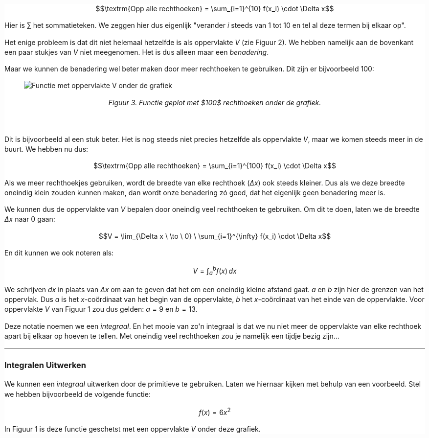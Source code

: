 $$\textrm{Opp alle rechthoeken} = \sum_{i=1}^{10} f(x_i) \cdot \Delta x$$

Hier is $\sum$ het sommatieteken. We zeggen hier dus eigenlijk "verander $i$ steeds van $1$ tot $10$ en tel al deze termen bij elkaar op".

Het enige probleem is dat dit niet helemaal hetzelfde is als oppervlakte $V$ (zie Figuur 2). We hebben namelijk aan de bovenkant een paar stukjes van $V$ niet meegenomen. Het is dus alleen maar een *benadering*.

Maar we kunnen de benadering wel beter maken door meer rechthoeken te gebruiken. Dit zijn er bijvoorbeeld $100$: 

<figure>
    <img src="/assets/images/primitieven/Oppervlakte onder de grafiek (met 100 rechthoeken).svg" 
         loading="lazy" 
         width="500" 
         alt="Functie met oppervlakte V onder de grafiek">
</figure>
<center><span><i>Figuur 3. Functie geplot met $100$ rechthoeken onder de grafiek.</i></span></center> <br><br>

Dit is bijvoorbeeld al een stuk beter. Het is nog steeds niet precies hetzelfde als oppervlakte $V$, maar we komen steeds meer in de buurt. We hebben nu dus:

$$\textrm{Opp alle rechthoeken} = \sum_{i=1}^{100} f(x_i) \cdot \Delta x$$

Als we meer rechthoekjes gebruiken, wordt de breedte van elke rechthoek ($\Delta x$) ook steeds kleiner. Dus als we deze breedte oneindig klein zouden kunnen maken, dan wordt onze benadering zó goed, dat het eigenlijk geen benadering meer is. 

We kunnen dus de oppervlakte van $V$ bepalen door oneindig veel rechthoeken te gebruiken. Om dit te doen, laten we de breedte $\Delta x$ naar $0$ gaan:

$$V = \lim_{\Delta x \ \to \ 0} \ \sum_{i=1}^{\infty} f(x_i) \cdot \Delta x$$

En dit kunnen we ook noteren als:

$$V = \int_a^b f(x) \, dx$$

We schrijven $dx$ in plaats van $\Delta x$ om aan te geven dat het om een oneindig kleine afstand gaat. $a$ en $b$ zijn hier de grenzen van het oppervlak. Dus $a$ is het $x$-coördinaat van het begin van de oppervlakte, $b$ het $x$-coördinaat van het einde van de oppervlakte. Voor oppervlakte $V$ van Figuur 1 zou dus gelden: $a=9$ en $b=13$.

Deze notatie noemen we een *integraal*. En het mooie van zo'n integraal is dat we nu niet meer de oppervlakte van elke rechthoek apart bij elkaar op hoeven te tellen. Met oneindig veel rechthoeken zou je namelijk een tijdje bezig zijn... 

****

### **Integralen Uitwerken**

We kunnen een *integraal* uitwerken door de primitieve te gebruiken. Laten we hiernaar kijken met behulp van een voorbeeld. Stel we hebben bijvoorbeeld de volgende functie:

$$f(x) = 6x^2$$

In Figuur 1 is deze functie geschetst met een oppervlakte $V$ onder deze grafiek. 
